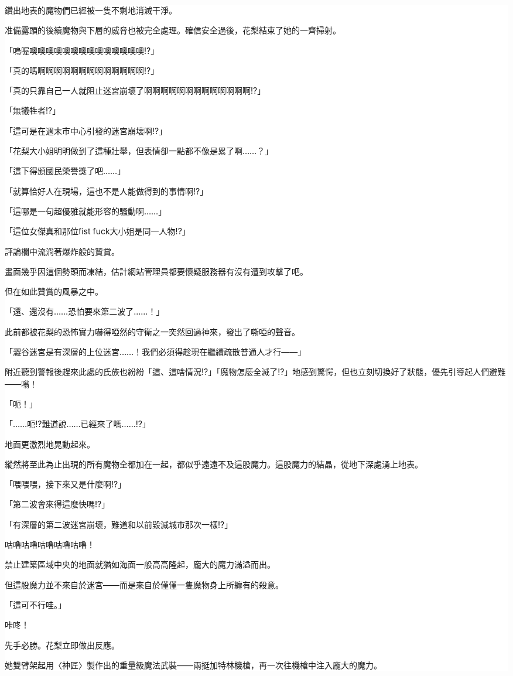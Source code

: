 鑽出地表的魔物們已經被一隻不剩地消滅干淨。

准備露頭的後續魔物與下層的威脅也被完全處理。確信安全過後，花梨結束了她的一齊掃射。

「嗚喔噢噢噢噢噢噢噢噢噢噢噢噢噢噢!?」

「真的嗎啊啊啊啊啊啊啊啊啊啊啊啊啊!?」

「真的只靠自己一人就阻止迷宮崩壞了啊啊啊啊啊啊啊啊啊啊啊啊啊!?」

「無犧牲者!?」

「這可是在週末市中心引發的迷宮崩壞啊!?」

「花梨大小姐明明做到了這種壯舉，但表情卻一點都不像是累了啊……？」

「這下得頒國民榮譽獎了吧……」

「就算恰好人在現場，這也不是人能做得到的事情啊!?」

「這哪是一句超優雅就能形容的騷動啊……」

「這位女傑真和那位fist fuck大小姐是同一人物!?」

評論欄中流淌著爆炸般的贊賞。

畫面幾乎因這個勢頭而凍結，估計網站管理員都要懷疑服務器有沒有遭到攻擊了吧。

但在如此贊賞的風暴之中。

「還、還沒有……恐怕要來第二波了……！」

此前都被花梨的恐怖實力嚇得啞然的守衛之一突然回過神來，發出了嘶啞的聲音。

「澀谷迷宮是有深層的上位迷宮……！我們必須得趁現在繼續疏散普通人才行——」

附近聽到警報後趕來此處的氏族也紛紛「這、這啥情況!?」「魔物怎麼全滅了!?」地感到驚愕，但也立刻切換好了狀態，優先引導起人們避難——嗡！

「呃！」

「……呃!?難道說……已經來了嗎……!?」

地面更激烈地晃動起來。

縱然將至此為止出現的所有魔物全都加在一起，都似乎遠遠不及這股魔力。這股魔力的結晶，從地下深處湧上地表。

「喂喂喂，接下來又是什麼啊!?」

「第二波會來得這麼快嗎!?」

「有深層的第二波迷宮崩壞，難道和以前毀滅城市那次一樣!?」

咕嚕咕嚕咕嚕咕嚕咕嚕！

禁止建築區域中央的地面就猶如海面一般高高隆起，龐大的魔力滿溢而出。

但這股魔力並不來自於迷宮——而是來自於僅僅一隻魔物身上所纏有的殺意。

「這可不行哇。」

咔咚！

先手必勝。花梨立即做出反應。

她雙臂架起用〈神匠〉製作出的重量級魔法武裝——兩挺加特林機槍，再一次往機槍中注入龐大的魔力。
